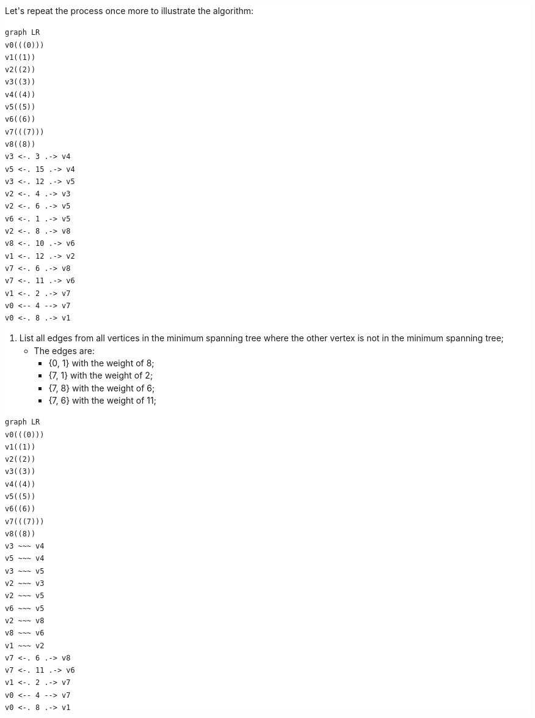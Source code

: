 Let's repeat the process once more to illustrate the algorithm:

```mermaid
graph LR
v0(((0)))
v1((1))
v2((2))
v3((3))
v4((4))
v5((5))
v6((6))
v7(((7)))
v8((8))
v3 <-. 3 .-> v4
v5 <-. 15 .-> v4
v3 <-. 12 .-> v5
v2 <-. 4 .-> v3
v2 <-. 6 .-> v5
v6 <-. 1 .-> v5
v2 <-. 8 .-> v8
v8 <-. 10 .-> v6
v1 <-. 12 .-> v2
v7 <-. 6 .-> v8
v7 <-. 11 .-> v6
v1 <-. 2 .-> v7
v0 <-- 4 --> v7
v0 <-. 8 .-> v1
```

1. List all edges from all vertices in the minimum spanning tree where the other vertex is not in the minimum spanning tree;
    - The edges are:
        - {0, 1} with the weight of 8;
        - {7, 1} with the weight of 2;
        - {7, 8} with the weight of 6;
        - {7, 6} with the weight of 11;

```mermaid
graph LR
v0(((0)))
v1((1))
v2((2))
v3((3))
v4((4))
v5((5))
v6((6))
v7(((7)))
v8((8))
v3 ~~~ v4
v5 ~~~ v4
v3 ~~~ v5
v2 ~~~ v3
v2 ~~~ v5
v6 ~~~ v5
v2 ~~~ v8
v8 ~~~ v6
v1 ~~~ v2
v7 <-. 6 .-> v8
v7 <-. 11 .-> v6
v1 <-. 2 .-> v7
v0 <-- 4 --> v7
v0 <-. 8 .-> v1
```
